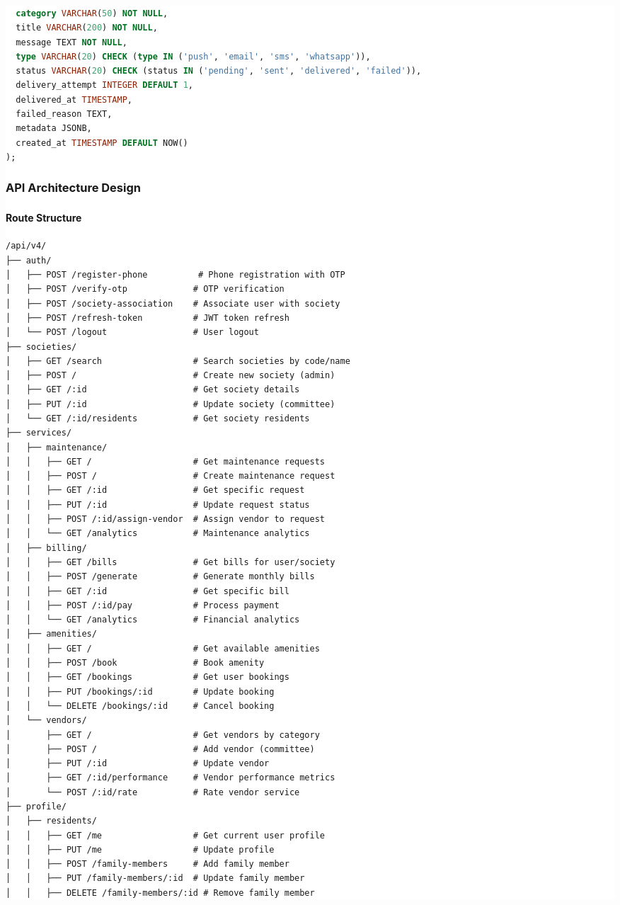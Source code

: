 ```sql
  category VARCHAR(50) NOT NULL,
  title VARCHAR(200) NOT NULL,
  message TEXT NOT NULL,
  type VARCHAR(20) CHECK (type IN ('push', 'email', 'sms', 'whatsapp')),
  status VARCHAR(20) CHECK (status IN ('pending', 'sent', 'delivered', 'failed')),
  delivery_attempt INTEGER DEFAULT 1,
  delivered_at TIMESTAMP,
  failed_reason TEXT,
  metadata JSONB,
  created_at TIMESTAMP DEFAULT NOW()
);
```

### API Architecture Design

#### Route Structure
```
/api/v4/
├── auth/
│   ├── POST /register-phone          # Phone registration with OTP
│   ├── POST /verify-otp             # OTP verification
│   ├── POST /society-association    # Associate user with society
│   ├── POST /refresh-token          # JWT token refresh
│   └── POST /logout                 # User logout
├── societies/
│   ├── GET /search                  # Search societies by code/name
│   ├── POST /                       # Create new society (admin)
│   ├── GET /:id                     # Get society details
│   ├── PUT /:id                     # Update society (committee)
│   └── GET /:id/residents           # Get society residents
├── services/
│   ├── maintenance/
│   │   ├── GET /                    # Get maintenance requests
│   │   ├── POST /                   # Create maintenance request
│   │   ├── GET /:id                 # Get specific request
│   │   ├── PUT /:id                 # Update request status
│   │   ├── POST /:id/assign-vendor  # Assign vendor to request
│   │   └── GET /analytics           # Maintenance analytics
│   ├── billing/
│   │   ├── GET /bills               # Get bills for user/society
│   │   ├── POST /generate           # Generate monthly bills
│   │   ├── GET /:id                 # Get specific bill
│   │   ├── POST /:id/pay            # Process payment
│   │   └── GET /analytics           # Financial analytics
│   ├── amenities/
│   │   ├── GET /                    # Get available amenities
│   │   ├── POST /book               # Book amenity
│   │   ├── GET /bookings            # Get user bookings
│   │   ├── PUT /bookings/:id        # Update booking
│   │   └── DELETE /bookings/:id     # Cancel booking
│   └── vendors/
│       ├── GET /                    # Get vendors by category
│       ├── POST /                   # Add vendor (committee)
│       ├── PUT /:id                 # Update vendor
│       ├── GET /:id/performance     # Vendor performance metrics
│       └── POST /:id/rate           # Rate vendor service
├── profile/
│   ├── residents/
│   │   ├── GET /me                  # Get current user profile
│   │   ├── PUT /me                  # Update profile
│   │   ├── POST /family-members     # Add family member
│   │   ├── PUT /family-members/:id  # Update family member
│   │   ├── DELETE /family-members/:id # Remove family member
```
